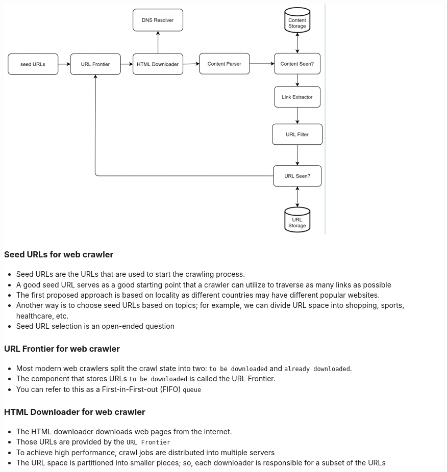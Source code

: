 ![web_crawler_2.png](./images/system.design/web_crawler_2.png)

### Seed URLs for web crawler

- Seed URLs are the URLs that are used to start the crawling process.
- A good seed URL serves as a good starting point that a crawler can utilize to traverse as many links as possible
- The first proposed approach is based on locality as different countries may have different popular websites.
- Another way is to choose seed URLs based on topics; for example, we can divide URL space into shopping, sports,
  healthcare, etc.
- Seed URL selection is an open-ended question

### URL Frontier for web crawler

- Most modern web crawlers split the crawl state into two: `to be downloaded` and `already downloaded`.
- The component that stores URLs `to be downloaded` is called the URL Frontier.
- You can refer to this as a First-in-First-out (FIFO) `queue`

### HTML Downloader for web crawler

- The HTML downloader downloads web pages from the internet.
- Those URLs are provided by the `URL Frontier`
- To achieve high performance, crawl jobs are distributed into multiple servers
- The URL space is partitioned into smaller pieces; so, each downloader is responsible for a subset of the URLs
